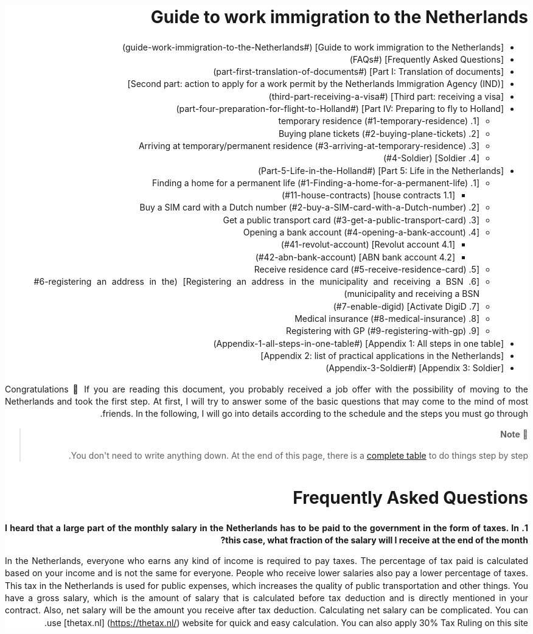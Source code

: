 <div dir="rtl"  markdown="1" align="justify">

# Guide to work immigration to the Netherlands

- [Guide to work immigration to the Netherlands] (#guide-work-immigration-to-the-Netherlands)
- [Frequently Asked Questions] (#FAQs)
- [Part I: Translation of documents] (#part-first-translation-of-documents)
- [Second part: action to apply for a work permit by the Netherlands Immigration Agency (IND)]
- [Third part: receiving a visa] (#third-part-receiving-a-visa)
- [Part IV: Preparing to fly to Holland] (#part-four-preparation-for-flight-to-Holland)
   - [1. temporary residence (#1-temporary-residence)
   - [2. Buying plane tickets (#2-buying-plane-tickets)
   - [3. Arriving at temporary/permanent residence (#3-arriving-at-temporary-residence)
   - [4. Soldier] (#4-Soldier)
- [Part 5: Life in the Netherlands] (#Part-5-Life-in-the-Holland)
   - [1. Finding a home for a permanent life (#1-Finding-a-home-for-a-permanent-life)
     - [1.1 house contracts] (#11-house-contracts)
   - [2. Buy a SIM card with a Dutch number (#2-buy-a-SIM-card-with-a-Dutch-number)
   - [3. Get a public transport card (#3-get-a-public-transport-card)
   - [4. Opening a bank account (#4-opening-a-bank-account)
     - [4.1 Revolut account] (#41-revolut-account)
     - [4.2 ABN bank account] (#42-abn-bank-account)
   - [5. Receive residence card (#5-receive-residence-card)
   - [6. Registering an address in the municipality and receiving a BSN] (#6-registering an address in the municipality and receiving a BSN)
   - [7. Activate DigiD] (#7-enable-digid)
   - [8. Medical insurance (#8-medical-insurance)
   - [9. Registering with GP (#9-registering-with-gp)
- [Appendix 1: All steps in one table] (#Appendix-1-all-steps-in-one-table)
- [Appendix 2: list of practical applications in the Netherlands]
- [Appendix 3: Soldier] (#Appendix-3-Soldier)


Congratulations 🎉 If you are reading this document, you probably received a job offer with the possibility of moving to the Netherlands and took the first step. At first, I will try to answer some of the basic questions that may come to the mind of most friends. In the following, I will go into details according to the schedule and the steps you must go through.

> 🤩 **Note**
>
> You don't need to write anything down. At the end of this page, there is a [complete table](#attached-all-steps-in-a-table) to do things step by step.


# Frequently Asked Questions

**1. I heard that a large part of the monthly salary in the Netherlands has to be paid to the government in the form of taxes. In this case, what fraction of the salary will I receive at the end of the month?**

In the Netherlands, everyone who earns any kind of income is required to pay taxes. The percentage of tax paid is calculated based on your income and is not the same for everyone. People who receive lower salaries also pay a lower percentage of taxes. This tax in the Netherlands is used for public expenses, which increases the quality of public transportation and other things. You have a gross salary, which is the amount of salary that is calculated before tax deduction and is directly mentioned in your contract. Also, net salary will be the amount you receive after tax deduction. Calculating net salary can be complicated. You can use [thetax.nl] (https://thetax.nl/) website for quick and easy calculation. You can also apply 30% Tax Ruling on this site.
